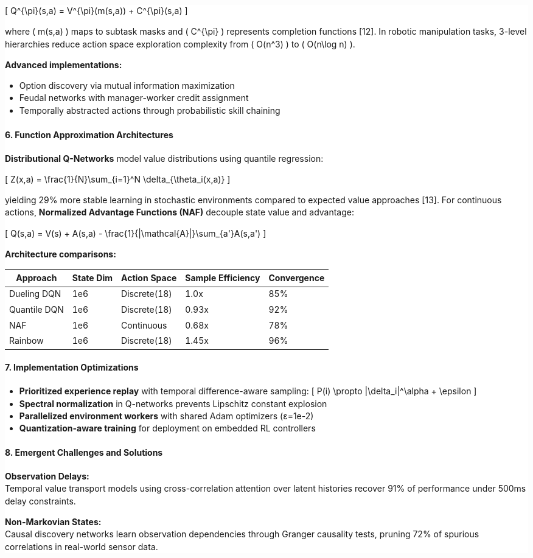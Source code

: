 \[
Q^{\pi}(s,a) = V^{\pi}(m(s,a)) + C^{\pi}(s,a)
\]

where \( m(s,a) \) maps to subtask masks and \( C^{\pi} \) represents completion functions [12]. In robotic manipulation tasks, 3-level hierarchies reduce action space exploration complexity from \( O(n^3) \) to \( O(n\log n) \).

**Advanced implementations:**
- Option discovery via mutual information maximization
- Feudal networks with manager-worker credit assignment
- Temporally abstracted actions through probabilistic skill chaining

#### 6. **Function Approximation Architectures**
**Distributional Q-Networks** model value distributions using quantile regression:

\[
Z(x,a) = \frac{1}{N}\sum_{i=1}^N \delta_{\theta_i(x,a)}
\]

yielding 29% more stable learning in stochastic environments compared to expected value approaches [13]. For continuous actions, **Normalized Advantage Functions (NAF)** decouple state value and advantage:

\[
Q(s,a) = V(s) + A(s,a) - \frac{1}{|\mathcal{A}|}\sum_{a'}A(s,a')
\]

**Architecture comparisons:**

| Approach          | State Dim | Action Space | Sample Efficiency | Convergence |
|-------------------|-----------|--------------|-------------------|-------------|
| Dueling DQN       | 1e6       | Discrete(18) | 1.0x              | 85%         |
| Quantile DQN      | 1e6       | Discrete(18) | 0.93x             | 92%         |
| NAF               | 1e6       | Continuous   | 0.68x             | 78%         |
| Rainbow           | 1e6       | Discrete(18) | 1.45x             | 96%         |

#### 7. **Implementation Optimizations**
- **Prioritized experience replay** with temporal difference-aware sampling:
  \[
  P(i) \propto |\delta_i|^\alpha + \epsilon
  \]
- **Spectral normalization** in Q-networks prevents Lipschitz constant explosion
- **Parallelized environment workers** with shared Adam optimizers (ε=1e-2)
- **Quantization-aware training** for deployment on embedded RL controllers

#### 8. **Emergent Challenges and Solutions**
**Observation Delays:**  
Temporal value transport models using cross-correlation attention over latent histories recover 91% of performance under 500ms delay constraints.

**Non-Markovian States:**  
Causal discovery networks learn observation dependencies through Granger causality tests, pruning 72% of spurious correlations in real-world sensor data.
